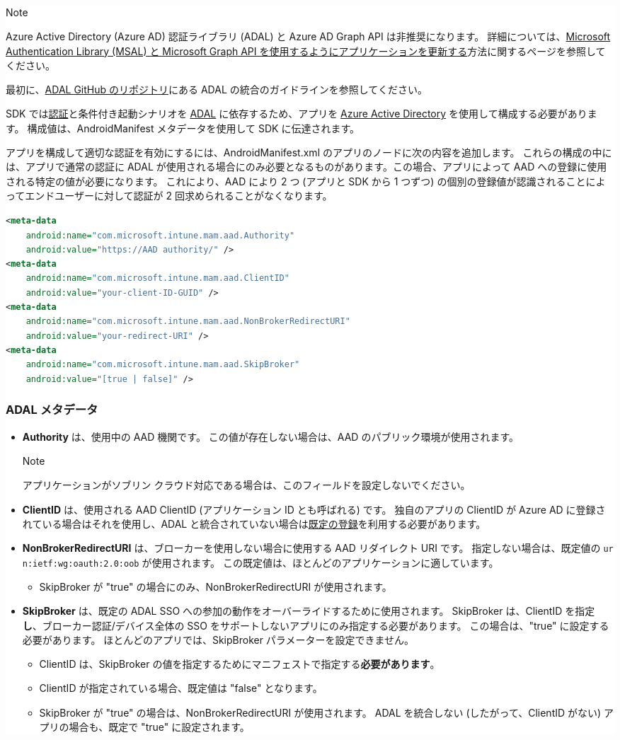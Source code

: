 > [!NOTE]
> Azure Active Directory (Azure AD) 認証ライブラリ (ADAL) と Azure AD Graph API は非推奨になります。 詳細については、[Microsoft Authentication Library (MSAL) と Microsoft Graph API を使用するようにアプリケーションを更新する](https://techcommunity.microsoft.com/t5/azure-active-directory-identity/update-your-applications-to-use-microsoft-authentication-library/ba-p/1257363)方法に関するページを参照してください。

最初に、[ADAL GitHub のリポジトリ](https://github.com/AzureAD/azure-activedirectory-library-for-android)にある ADAL の統合のガイドラインを参照してください。

SDK では[認証](https://azure.microsoft.com/documentation/articles/active-directory-authentication-scenarios/)と条件付き起動シナリオを [ADAL](https://azure.microsoft.com/documentation/articles/active-directory-authentication-libraries/) に依存するため、アプリを [Azure Active Directory](https://azure.microsoft.com/documentation/articles/active-directory-whatis/) を使用して構成する必要があります。 構成値は、AndroidManifest メタデータを使用して SDK に伝達されます。

アプリを構成して適切な認証を有効にするには、AndroidManifest.xml のアプリのノードに次の内容を追加します。 これらの構成の中には、アプリで通常の認証に ADAL が使用される場合にのみ必要となるものがあります。この場合、アプリによって AAD への登録に使用される特定の値が必要になります。 これにより、AAD により 2 つ (アプリと SDK から 1 つずつ) の個別の登録値が認識されることによってエンドユーザーに対して認証が 2 回求められることがなくなります。

```xml
<meta-data
    android:name="com.microsoft.intune.mam.aad.Authority"
    android:value="https://AAD authority/" />
<meta-data
    android:name="com.microsoft.intune.mam.aad.ClientID"
    android:value="your-client-ID-GUID" />
<meta-data
    android:name="com.microsoft.intune.mam.aad.NonBrokerRedirectURI"
    android:value="your-redirect-URI" />
<meta-data
    android:name="com.microsoft.intune.mam.aad.SkipBroker"
    android:value="[true | false]" />
```

### <a name="adal-metadata"></a>ADAL メタデータ

* **Authority** は、使用中の AAD 機関です。 この値が存在しない場合は、AAD のパブリック環境が使用されます。
    > [!NOTE]
    > アプリケーションがソブリン クラウド対応である場合は、このフィールドを設定しないでください。

* **ClientID** は、使用される AAD ClientID (アプリケーション ID とも呼ばれる) です。 独自のアプリの ClientID が Azure AD に登録されている場合はそれを使用し、ADAL と統合されていない場合は[既定の登録](#default-enrollment-optional)を利用する必要があります。

* **NonBrokerRedirectURI** は、ブローカーを使用しない場合に使用する AAD リダイレクト URI です。 指定しない場合は、既定値の `urn:ietf:wg:oauth:2.0:oob` が使用されます。 この既定値は、ほとんどのアプリケーションに適しています。

  * SkipBroker が "true" の場合にのみ、NonBrokerRedirectURI が使用されます。

* **SkipBroker** は、既定の ADAL SSO への参加の動作をオーバーライドするために使用されます。 SkipBroker は、ClientID を指定**し**、ブローカー認証/デバイス全体の SSO をサポートしないアプリにのみ指定する必要があります。 この場合は、"true" に設定する必要があります。 ほとんどのアプリでは、SkipBroker パラメーターを設定できません。

  * ClientID は、SkipBroker の値を指定するためにマニフェストで指定する**必要があります**。

  * ClientID が指定されている場合、既定値は "false" となります。

  * SkipBroker が "true" の場合は、NonBrokerRedirectURI が使用されます。 ADAL を統合しない (したがって、ClientID がない) アプリの場合も、既定で "true" に設定されます。

